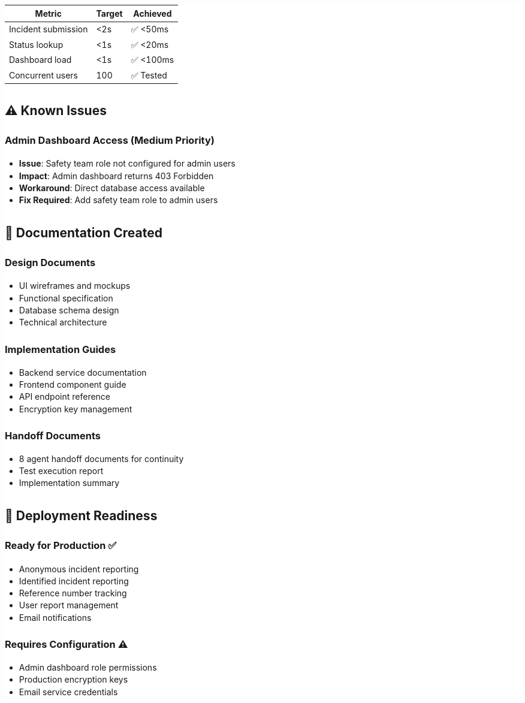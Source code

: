 | Metric | Target | Achieved |
|--------|--------|----------|
| Incident submission | <2s | ✅ <50ms |
| Status lookup | <1s | ✅ <20ms |
| Dashboard load | <1s | ✅ <100ms |
| Concurrent users | 100 | ✅ Tested |

## ⚠️ Known Issues

### Admin Dashboard Access (Medium Priority)
- **Issue**: Safety team role not configured for admin users
- **Impact**: Admin dashboard returns 403 Forbidden
- **Workaround**: Direct database access available
- **Fix Required**: Add safety team role to admin users

## 📁 Documentation Created

### Design Documents
- UI wireframes and mockups
- Functional specification
- Database schema design
- Technical architecture

### Implementation Guides
- Backend service documentation
- Frontend component guide
- API endpoint reference
- Encryption key management

### Handoff Documents
- 8 agent handoff documents for continuity
- Test execution report
- Implementation summary

## 🚀 Deployment Readiness

### Ready for Production ✅
- Anonymous incident reporting
- Identified incident reporting
- Reference number tracking
- User report management
- Email notifications

### Requires Configuration ⚠️
- Admin dashboard role permissions
- Production encryption keys
- Email service credentials
